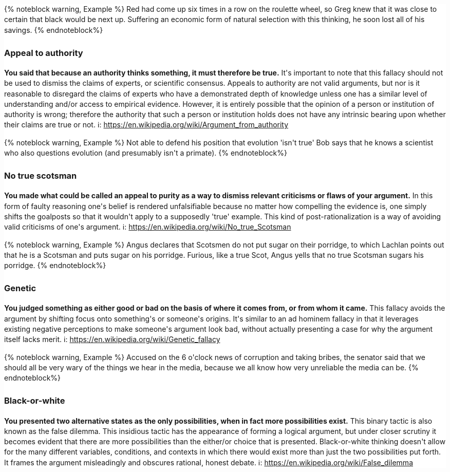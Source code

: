 {% noteblock warning, Example %}
Red had come up six times in a row on the roulette wheel, so Greg knew that it was close to certain that black would be next up. Suffering an economic form of natural selection with this thinking, he soon lost all of his savings.
{% endnoteblock%}

### Appeal to authority
**You said that because an authority thinks something, it must therefore be true.**
It's important to note that this fallacy should not be used to dismiss the claims of experts, or scientific consensus. Appeals to authority are not valid arguments, but nor is it reasonable to disregard the claims of experts who have a demonstrated depth of knowledge unless one has a similar level of understanding and/or access to empirical evidence. However, it is entirely possible that the opinion of a person or institution of authority is wrong; therefore the authority that such a person or institution holds does not have any intrinsic bearing upon whether their claims are true or not.
ℹ: https://en.wikipedia.org/wiki/Argument_from_authority

{% noteblock warning, Example %}
Not able to defend his position that evolution 'isn't true' Bob says that he knows a scientist who also questions evolution (and presumably isn't a primate).
{% endnoteblock%}

### No true scotsman
**You made what could be called an appeal to purity as a way to dismiss relevant criticisms or flaws of your argument.**
In this form of faulty reasoning one's belief is rendered unfalsifiable because no matter how compelling the evidence is, one simply shifts the goalposts so that it wouldn't apply to a supposedly 'true' example. This kind of post-rationalization is a way of avoiding valid criticisms of one's argument.
ℹ: https://en.wikipedia.org/wiki/No_true_Scotsman

{% noteblock warning, Example %}
Angus declares that Scotsmen do not put sugar on their porridge, to which Lachlan points out that he is a Scotsman and puts sugar on his porridge. Furious, like a true Scot, Angus yells that no true Scotsman sugars his porridge.
{% endnoteblock%}

### Genetic
**You judged something as either good or bad on the basis of where it comes from, or from whom it came.**
This fallacy avoids the argument by shifting focus onto something's or someone's origins. It's similar to an ad hominem fallacy in that it leverages existing negative perceptions to make someone's argument look bad, without actually presenting a case for why the argument itself lacks merit.
ℹ: https://en.wikipedia.org/wiki/Genetic_fallacy

{% noteblock warning, Example %}
Accused on the 6 o'clock news of corruption and taking bribes, the senator said that we should all be very wary of the things we hear in the media, because we all know how very unreliable the media can be.
{% endnoteblock%}

### Black-or-white
**You presented two alternative states as the only possibilities, when in fact more possibilities exist.**
This binary tactic is also known as the false dilemma. This insidious tactic has the appearance of forming a logical argument, but under closer scrutiny it becomes evident that there are more possibilities than the either/or choice that is presented. Black-or-white thinking doesn't allow for the many different variables, conditions, and contexts in which there would exist more than just the two possibilities put forth. It frames the argument misleadingly and obscures rational, honest debate.
ℹ: https://en.wikipedia.org/wiki/False_dilemma
